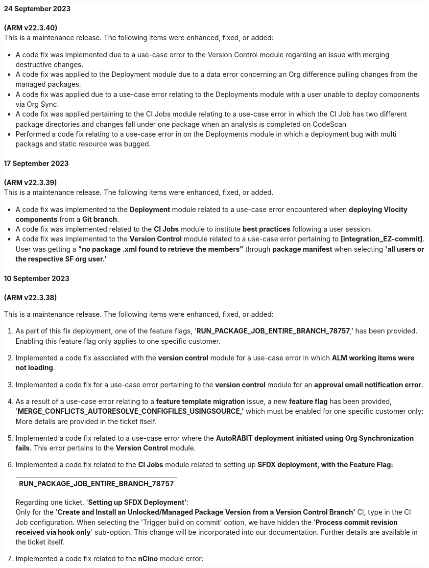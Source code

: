 #### 24 September 2023

**(ARM v22.3.40)**\
This is a maintenance release. The following items were enhanced, fixed, or added:

* A code fix was implemented due to a use-case error to the Version Control module regarding an issue with merging destructive changes.&#x20;
* A code fix was applied to the Deployment module due to a data error concerning an Org difference pulling changes from the managed packages.&#x20;
* A code fix was applied due to a use-case error relating to the Deployments module with a user unable to deploy components via Org Sync.&#x20;
* A code fix was applied pertaining to the CI Jobs module relating to a use-case error in which the CI Job has two different package directories and changes fall under one package when an analysis is completed on CodeScan&#x20;
* Performed a code fix relating to a use-case error in on the Deployments module in which a deployment bug with multi packags and static resource was bugged.&#x20;

#### 17 September 2023

**(ARM v22.3.39)**\
This is a maintenance release. The following items were enhanced, fixed, or added.

* A code fix was implemented to the **Deployment** module related to a use-case error encountered when **deploying Vlocity components** from a **Git branch**.&#x20;
* A code fix was implemented related to the **CI Jobs** module to institute **best practices** following a user session.
* A code fix was implemented to the **Version Control** module related to a use-case error pertaining to **\[integration\_EZ-commit]**. User was getting a **"no package .xml found to retrieve the members"** through **package manifest** when selecting **'all users or the respective SF org user.'**&#x20;

#### 10 September 2023

**(ARM v22.3.38)**

This is a maintenance release. The following items were enhanced, fixed, or added:

1. As part of this fix deployment, one of the feature flags, '**RUN\_PACKAGE\_JOB\_ENTIRE\_BRANCH\_78757**,' has been provided. Enabling this feature flag only applies to one specific customer.&#x20;
2. Implemented a code fix associated with the **version control** module for a use-case error in which **ALM working items were not loading**.&#x20;
3. Implemented a code fix for a use-case error pertaining to the **version control** module for an **approval email notification error**.&#x20;
4. As a result of a use-case error relating to a **feature template migration** issue, a new **feature flag** has been provided, '**MERGE\_CONFLICTS\_AUTORESOLVE\_CONFIGFILES\_USINGSOURCE,'** which must be enabled for one specific customer only: More details are provided in the ticket itself.&#x20;
5. Implemented a code fix related to a use-case error where the **AutoRABIT deployment** **initiated using Org Synchronization fails**. This error pertains to the **Version Control** module.&#x20;
6.  Implemented a code fix related to the **CI Jobs** module related to setting up **SFDX deployment, with the Feature Flag:**&#x20;

    | **RUN\_PACKAGE\_JOB\_ENTIRE\_BRANCH\_78757** |
    | -------------------------------------------- |

    Regarding one ticket, '**Setting up SFDX Deployment'**: \
    Only for the '**Create and Install an Unlocked/Managed Package Version from a Version Control Branch'** CI, type in the CI Job configuration. When selecting the 'Trigger build on commit' option, we have hidden the '**Process commit revision received via hook only**' sub-option. This change will be incorporated into our documentation. Further details are available in the ticket itself.&#x20;
7.  Implemented a code fix related to the **nCino** module error: &#x20;
